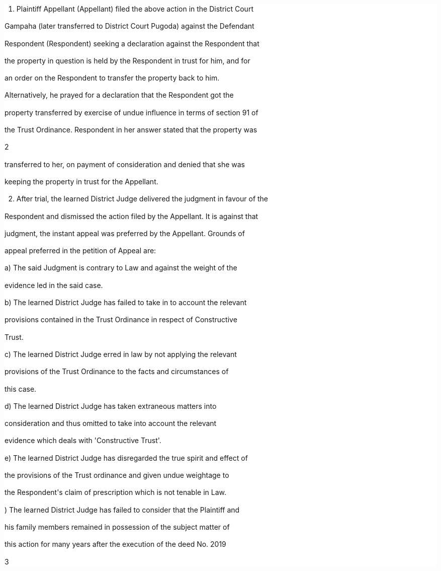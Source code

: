 01. Plaintiff Appellant (Appellant) filed the above action in the District Court

Gampaha (later transferred to District Court Pugoda) against the Defendant

Respondent (Respondent) seeking a declaration against the Respondent that

the property in question is held by the Respondent in trust for him, and for

an order on the Respondent to transfer the property back to him.

Alternatively, he prayed for a declaration that the Respondent got the

property transferred by exercise of undue influence in terms of section 91 of

the Trust Ordinance. Respondent in her answer stated that the property was

2

transferred to her, on payment of consideration and denied that she was

keeping the property in trust for the Appellant.

02. After trial, the learned District Judge delivered the judgment in favour of the

Respondent and dismissed the action filed by the Appellant. It is against that

judgment, the instant appeal was preferred by the Appellant. Grounds of

appeal preferred in the petition of Appeal are:

a) The said Judgment is contrary to Law and against the weight of the

evidence led in the said case.

b) The learned District Judge has failed to take in to account the relevant

provisions contained in the Trust Ordinance in respect of Constructive

Trust.

c) The learned District Judge erred in law by not applying the relevant

provisions of the Trust Ordinance to the facts and circumstances of

this case.

d) The learned District Judge has taken extraneous matters into

consideration and thus omitted to take into account the relevant

evidence which deals with 'Constructive Trust'.

e) The learned District Judge has disregarded the true spirit and effect of

the provisions of the Trust ordinance and given undue weightage to

the Respondent's claim of prescription which is not tenable in Law.

) The learned District Judge has failed to consider that the Plaintiff and

his family members remained in possession of the subject matter of

this action for many years after the execution of the deed No. 2019

3
